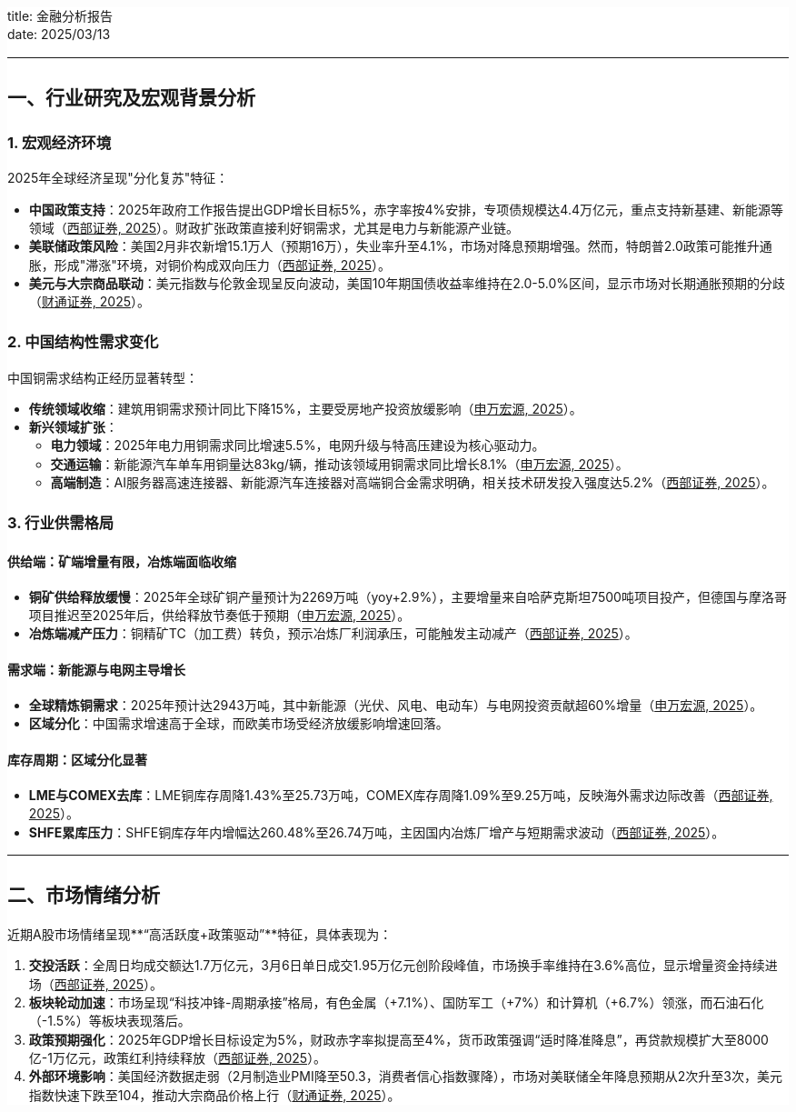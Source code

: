 

title: 金融分析报告  
date: 2025/03/13  

---

## 一、行业研究及宏观背景分析  

### 1. 宏观经济环境  
2025年全球经济呈现"分化复苏"特征：  
- **中国政策支持**：2025年政府工作报告提出GDP增长目标5%，赤字率按4%安排，专项债规模达4.4万亿元，重点支持新基建、新能源等领域（[西部证券, 2025](source1)）。财政扩张政策直接利好铜需求，尤其是电力与新能源产业链。  
- **美联储政策风险**：美国2月非农新增15.1万人（预期16万），失业率升至4.1%，市场对降息预期增强。然而，特朗普2.0政策可能推升通胀，形成"滞涨"环境，对铜价构成双向压力（[西部证券, 2025](source1)）。  
- **美元与大宗商品联动**：美元指数与伦敦金现呈反向波动，美国10年期国债收益率维持在2.0-5.0%区间，显示市场对长期通胀预期的分歧（[财通证券, 2025](source6)）。  

### 2. 中国结构性需求变化  
中国铜需求结构正经历显著转型：  
- **传统领域收缩**：建筑用铜需求预计同比下降15%，主要受房地产投资放缓影响（[申万宏源, 2025](source4)）。  
- **新兴领域扩张**：  
  - **电力领域**：2025年电力用铜需求同比增速5.5%，电网升级与特高压建设为核心驱动力。  
  - **交通运输**：新能源汽车单车用铜量达83kg/辆，推动该领域用铜需求同比增长8.1%（[申万宏源, 2025](source4)）。  
  - **高端制造**：AI服务器高速连接器、新能源汽车连接器对高端铜合金需求明确，相关技术研发投入强度达5.2%（[西部证券, 2025](source3)）。  

### 3. 行业供需格局  
#### 供给端：矿端增量有限，冶炼端面临收缩  
- **铜矿供给释放缓慢**：2025年全球矿铜产量预计为2269万吨（yoy+2.9%），主要增量来自哈萨克斯坦7500吨项目投产，但德国与摩洛哥项目推迟至2025年后，供给释放节奏低于预期（[申万宏源, 2025](source4)）。  
- **冶炼端减产压力**：铜精矿TC（加工费）转负，预示冶炼厂利润承压，可能触发主动减产（[西部证券, 2025](source2)）。  

#### 需求端：新能源与电网主导增长  
- **全球精炼铜需求**：2025年预计达2943万吨，其中新能源（光伏、风电、电动车）与电网投资贡献超60%增量（[申万宏源, 2025](source1)）。  
- **区域分化**：中国需求增速高于全球，而欧美市场受经济放缓影响增速回落。  

#### 库存周期：区域分化显著  
- **LME与COMEX去库**：LME铜库存周降1.43%至25.73万吨，COMEX库存周降1.09%至9.25万吨，反映海外需求边际改善（[西部证券, 2025](source7)）。  
- **SHFE累库压力**：SHFE铜库存年内增幅达260.48%至26.74万吨，主因国内冶炼厂增产与短期需求波动（[西部证券, 2025](source2)）。  

---

## 二、市场情绪分析  
近期A股市场情绪呈现**“高活跃度+政策驱动”**特征，具体表现为：  

1. **交投活跃**：全周日均成交额达1.7万亿元，3月6日单日成交1.95万亿元创阶段峰值，市场换手率维持在3.6%高位，显示增量资金持续进场（[西部证券, 2025](source1)）。  
2. **板块轮动加速**：市场呈现“科技冲锋-周期承接”格局，有色金属（+7.1%）、国防军工（+7%）和计算机（+6.7%）领涨，而石油石化（-1.5%）等板块表现落后。  
3. **政策预期强化**：2025年GDP增长目标设定为5%，财政赤字率拟提高至4%，货币政策强调“适时降准降息”，再贷款规模扩大至8000亿-1万亿元，政策红利持续释放（[西部证券, 2025](source1)）。  
4. **外部环境影响**：美国经济数据走弱（2月制造业PMI降至50.3，消费者信心指数骤降），市场对美联储全年降息预期从2次升至3次，美元指数快速下跌至104，推动大宗商品价格上行（[财通证券, 2025](source6)）。  
